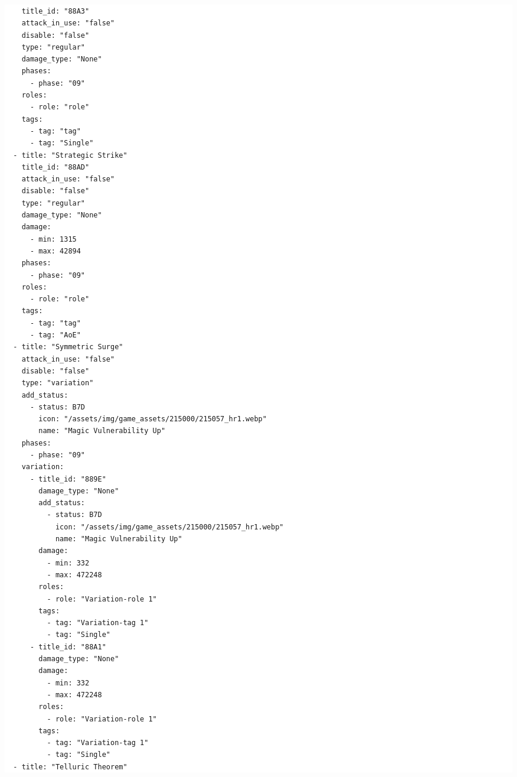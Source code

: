         title_id: "88A3"
        attack_in_use: "false"
        disable: "false"
        type: "regular"
        damage_type: "None"
        phases:
          - phase: "09"
        roles:
          - role: "role"
        tags:
          - tag: "tag"
          - tag: "Single"
      - title: "Strategic Strike"
        title_id: "88AD"
        attack_in_use: "false"
        disable: "false"
        type: "regular"
        damage_type: "None"
        damage:
          - min: 1315
          - max: 42894
        phases:
          - phase: "09"
        roles:
          - role: "role"
        tags:
          - tag: "tag"
          - tag: "AoE"
      - title: "Symmetric Surge"
        attack_in_use: "false"
        disable: "false"
        type: "variation"
        add_status:
          - status: B7D
            icon: "/assets/img/game_assets/215000/215057_hr1.webp"
            name: "Magic Vulnerability Up"
        phases:
          - phase: "09"
        variation:
          - title_id: "889E"
            damage_type: "None"
            add_status:
              - status: B7D
                icon: "/assets/img/game_assets/215000/215057_hr1.webp"
                name: "Magic Vulnerability Up"
            damage:
              - min: 332
              - max: 472248
            roles:
              - role: "Variation-role 1"
            tags:
              - tag: "Variation-tag 1"
              - tag: "Single"
          - title_id: "88A1"
            damage_type: "None"
            damage:
              - min: 332
              - max: 472248
            roles:
              - role: "Variation-role 1"
            tags:
              - tag: "Variation-tag 1"
              - tag: "Single"
      - title: "Telluric Theorem"
